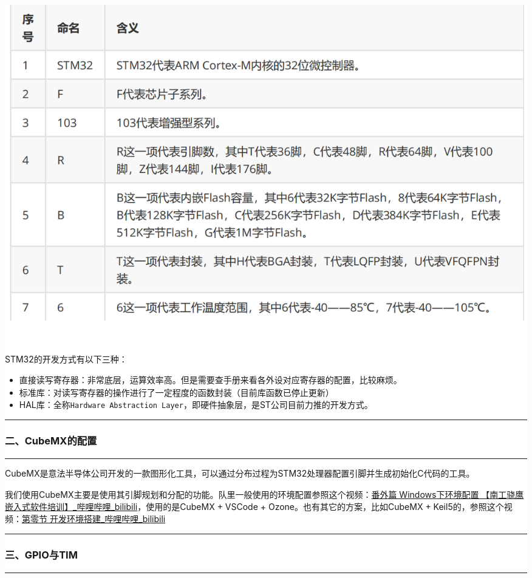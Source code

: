 <p align="center"> <img src="assets/image-20250908201526-dqx83s2.png" width="850"></p>​

STM32的开发方式有以下三种：

- 直接读写寄存器：非常底层，运算效率高。但是需要查手册来看各外设对应寄存器的配置，比较麻烦。
- 标准库：对读写寄存器的操作进行了一定程度的函数封装（目前库函数已停止更新）
- HAL库：全称`Hardware Abstraction Layer`，即硬件抽象层，是ST公司目前力推的开发方式。
---
<a id="2-cube"> </a>
### 二、CubeMX的配置

---

CubeMX是意法半导体公司开发的一款图形化工具，可以通过分布过程为STM32处理器配置引脚并生成初始化C代码的工具。

我们使用CubeMX主要是使用其引脚规划和分配的功能。队里一般使用的环境配置参照这个视频：[番外篇 Windows下环境配置 【南工骁鹰嵌入式软件培训】_哔哩哔哩_bilibili](https://www.bilibili.com/video/BV1214y1j7Vw?spm_id_from=333.788.videopod.sections&vd_source=c05300c7436196d7925b29df2626bcee)，使用的是CubeMX + VSCode + Ozone。也有其它的方案，比如CubeMX + Keil5的，参照这个视频：[第零节 开发环境搭建_哔哩哔哩_bilibili](https://www.bilibili.com/video/BV1Sy4y1y7B1?spm_id_from=333.788.videopod.episodes&vd_source=c05300c7436196d7925b29df2626bcee&p=2)

---
<a id="3-GPIO与TIM"> </a>
### 三、GPIO与TIM

---